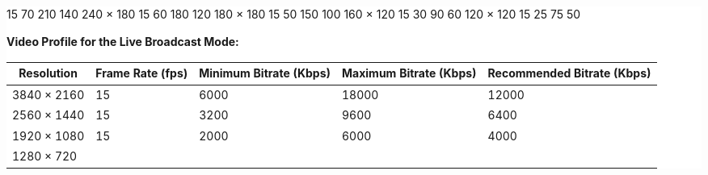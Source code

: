 <td>15</td>
<td>70</td>
<td>210</td>
<td>140</td>
</tr>
<tr><td>240 &times; 180</td>
<td>15</td>
<td>60</td>
<td>180</td>
<td>120</td>
</tr>
<tr><td>180 &times; 180</td>
<td>15</td>
<td>50</td>
<td>150</td>
<td>100</td>
</tr>
<tr><td>160 &times; 120</td>
<td>15</td>
<td>30</td>
<td>90</td>
<td>60</td>
</tr>
<tr><td>120 &times; 120</td>
<td>15</td>
<td>25</td>
<td>75</td>
<td>50</td>
</tr>
</tbody>
</table>



**Video Profile for the Live Broadcast Mode:**

<table>
<thead>
<tr><th>Resolution</th>
<th>Frame Rate (fps)</th>
<th>Minimum Bitrate (Kbps)</th>
<th>Maximum Bitrate (Kbps)</th>
<th>Recommended Bitrate (Kbps)</th>
</tr>
</thead>
<tbody>
<tr><td>3840 &times; 2160</td>
<td>15</td>
<td>6000</td>
<td>18000</td>
<td>12000</td>
</tr>
<tr><td>2560 &times; 1440</td>
<td>15</td>
<td>3200</td>
<td>9600</td>
<td>6400</td>
</tr>
<tr><td>1920 &times; 1080</td>
<td>15</td>
<td>2000</td>
<td>6000</td>
<td>4000</td>
</tr>
<tr><td>1280 &times; 720</td>